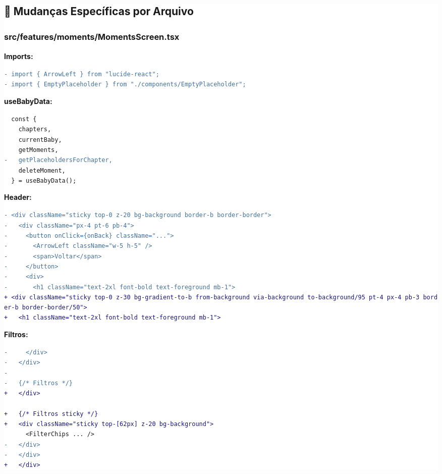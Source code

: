 
## 🔄 Mudanças Específicas por Arquivo

### src/features/moments/MomentsScreen.tsx

**Imports:**

```diff
- import { ArrowLeft } from "lucide-react";
- import { EmptyPlaceholder } from "./components/EmptyPlaceholder";
```

**useBabyData:**

```diff
  const {
    chapters,
    currentBaby,
    getMoments,
-   getPlaceholdersForChapter,
    deleteMoment,
  } = useBabyData();
```

**Header:**

```diff
- <div className="sticky top-0 z-20 bg-background border-b border-border">
-   <div className="px-4 pt-6 pb-4">
-     <button onClick={onBack} className="...">
-       <ArrowLeft className="w-5 h-5" />
-       <span>Voltar</span>
-     </button>
-     <div>
-       <h1 className="text-2xl font-bold text-foreground mb-1">
+ <div className="sticky top-0 z-30 bg-gradient-to-b from-background via-background to-background/95 pt-4 px-4 pb-3 border-b border-border/50">
+   <h1 className="text-2xl font-bold text-foreground mb-1">
```

**Filtros:**

```diff
-     </div>
-   </div>
-
-   {/* Filtros */}
+   </div>

+   {/* Filtros sticky */}
+   <div className="sticky top-[62px] z-20 bg-background">
      <FilterChips ... />
-   </div>
-   </div>
+   </div>
```
